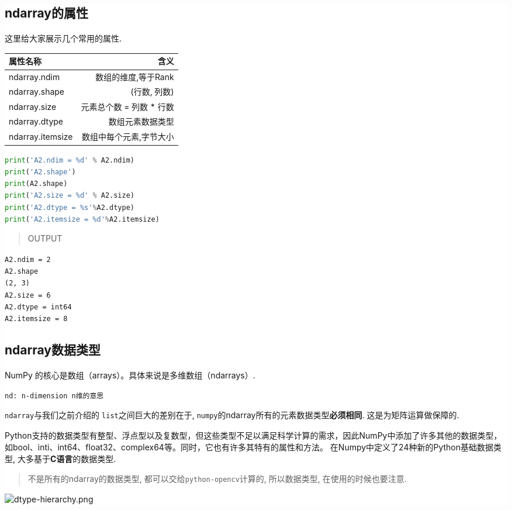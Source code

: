 

## ndarray的属性

这里给大家展示几个常用的属性.


| 属性名称             |              含义 |
| :--------------- | --------------: |
| ndarray.ndim     |    数组的维度,等于Rank |
| ndarray.shape    |        (行数, 列数) |
| ndarray.size     | 元素总个数 = 列数 * 行数 |
| ndarray.dtype    |        数组元素数据类型 |
| ndarray.itemsize |    数组中每个元素,字节大小 |

```python
print('A2.ndim = %d' % A2.ndim)
print('A2.shape')
print(A2.shape)
print('A2.size = %d' % A2.size)
print('A2.dtype = %s'%A2.dtype)
print('A2.itemsize = %d'%A2.itemsize)
```

> OUTPUT

```
A2.ndim = 2
A2.shape
(2, 3)
A2.size = 6
A2.dtype = int64
A2.itemsize = 8
```



## ndarray数据类型

NumPy 的核心是数组（arrays）。具体来说是多维数组（ndarrays）.

```
nd: n-dimension n维的意思
```

`ndarray`与我们之前介绍的 `list`之间巨大的差别在于, `numpy`的ndarray所有的元素数据类型**必须相同**. 这是为矩阵运算做保障的.

Python支持的数据类型有整型、浮点型以及复数型，但这些类型不足以满足科学计算的需求，因此NumPy中添加了许多其他的数据类型，如bool、inti、int64、float32、complex64等。同时，它也有许多其特有的属性和方法。
在Numpy中定义了24种新的Python基础数据类型, 大多基于**C语言**的数据类型.

> 不是所有的ndarray的数据类型, 都可以交给`python-opencv`计算的, 所以数据类型, 在使用的时候也要注意. 

![dtype-hierarchy.png](https://docs.scipy.org/doc/numpy/_images/dtype-hierarchy.png-fg)
